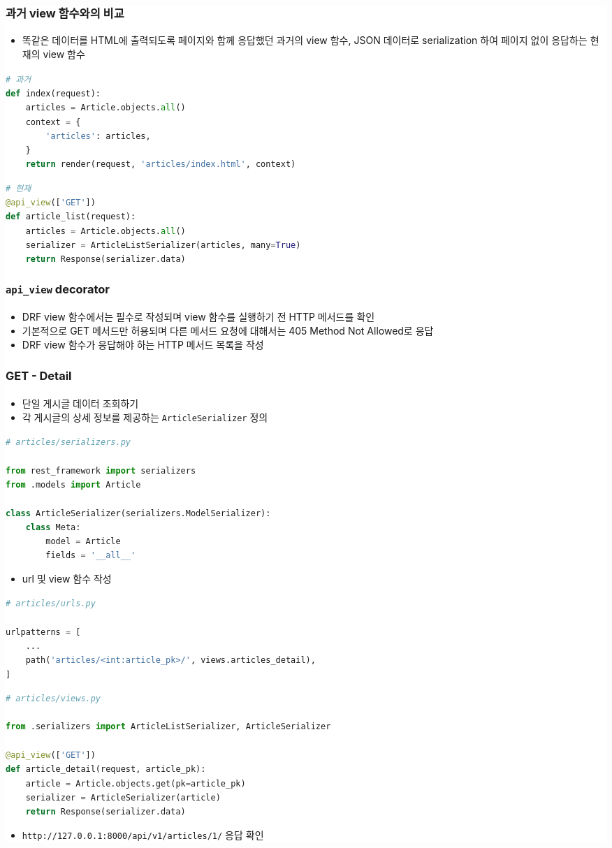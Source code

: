 ### 과거 view 함수와의 비교
- 똑같은 데이터를 HTML에 출력되도록 페이지와 함께 응답했던 과거의 view 함수, JSON 데이터로 serialization 하여 페이지 없이 응답하는 현재의 view 함수
```python
# 과거
def index(request):
    articles = Article.objects.all()
    context = {
        'articles': articles,
    }
    return render(request, 'articles/index.html', context)
```
```python
# 현재
@api_view(['GET'])
def article_list(request):
    articles = Article.objects.all()
    serializer = ArticleListSerializer(articles, many=True)
    return Response(serializer.data)
```

### `api_view` decorator
- DRF view 함수에서는 필수로 작성되며 view 함수를 실행하기 전 HTTP 메서드를 확인
- 기본적으로 GET 메서드만 허용되며 다른 메서드 요청에 대해서는 405 Method Not Allowed로 응답
- DRF view 함수가 응답해야 하는 HTTP 메서드 목록을 작성

### GET - Detail
- 단일 게시글 데이터 조회하기
- 각 게시글의 상세 정보를 제공하는 `ArticleSerializer` 정의
```python
# articles/serializers.py

from rest_framework import serializers
from .models import Article

class ArticleSerializer(serializers.ModelSerializer):
    class Meta:
        model = Article
        fields = '__all__'
```
- url 및 view 함수 작성
```python
# articles/urls.py

urlpatterns = [
    ...
    path('articles/<int:article_pk>/', views.articles_detail),
]
```
```python
# articles/views.py

from .serializers import ArticleListSerializer, ArticleSerializer

@api_view(['GET'])
def article_detail(request, article_pk):
    article = Article.objects.get(pk=article_pk)
    serializer = ArticleSerializer(article)
    return Response(serializer.data)
```
- `http://127.0.0.1:8000/api/v1/articles/1/` 응답 확인
